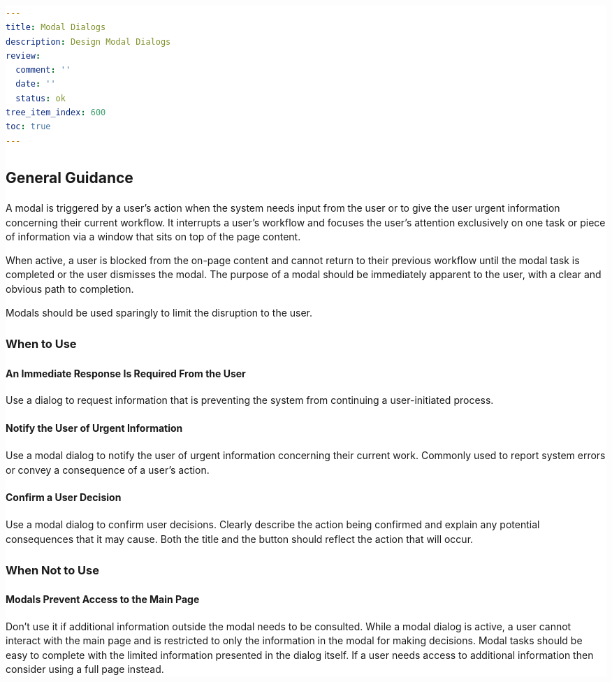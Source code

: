 ```yaml
---
title: Modal Dialogs
description: Design Modal Dialogs
review:
  comment: ''
  date: ''
  status: ok
tree_item_index: 600
toc: true
---
```


## General Guidance

A modal is triggered by a user’s action when the system needs input from the user or to give the user urgent information concerning their current workflow. It interrupts a user’s workflow and focuses the user’s attention exclusively on one task or piece of information via a window that sits on top of the page content.

When active, a user is blocked from the on-page content and cannot return to their previous workflow until the modal task is completed or the user dismisses the modal. The purpose of a modal should be immediately apparent to the user, with a clear and obvious path to completion.

Modals should be used sparingly to limit the disruption to the user.

### When to Use

#### An Immediate Response Is Required From the User

Use a dialog to request information that is preventing the system from continuing a user-initiated process.

#### Notify the User of Urgent Information

Use a modal dialog to notify the user of urgent information concerning their current work. Commonly used to report system errors or convey a consequence of a user’s action.

#### Confirm a User Decision

Use a modal dialog to confirm user decisions. Clearly describe the action being confirmed and explain any potential consequences that it may cause. Both the title and the button should reflect the action that will occur.

### When Not to Use

#### Modals Prevent Access to the Main Page

Don’t use it if additional information outside the modal needs to be consulted. While a modal dialog is active, a user cannot interact with the main page and is restricted to only the information in the modal for making decisions. Modal tasks should be easy to complete with the limited information presented in the dialog itself. If a user needs access to additional information then consider using a full page instead.
